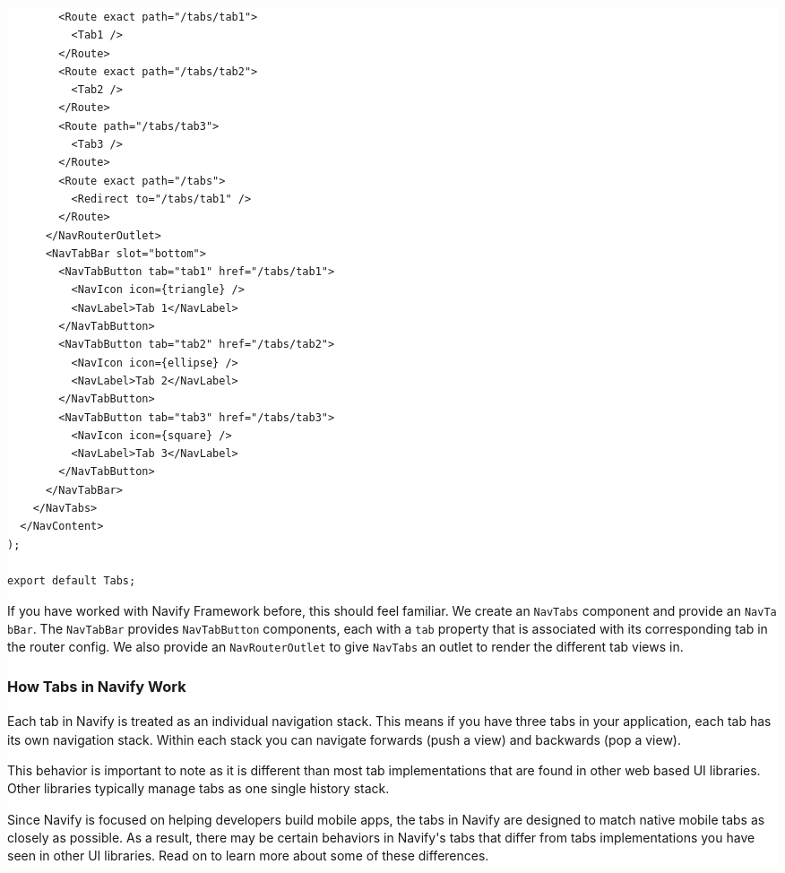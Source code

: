 ```tsx
        <Route exact path="/tabs/tab1">
          <Tab1 />
        </Route>
        <Route exact path="/tabs/tab2">
          <Tab2 />
        </Route>
        <Route path="/tabs/tab3">
          <Tab3 />
        </Route>
        <Route exact path="/tabs">
          <Redirect to="/tabs/tab1" />
        </Route>
      </NavRouterOutlet>
      <NavTabBar slot="bottom">
        <NavTabButton tab="tab1" href="/tabs/tab1">
          <NavIcon icon={triangle} />
          <NavLabel>Tab 1</NavLabel>
        </NavTabButton>
        <NavTabButton tab="tab2" href="/tabs/tab2">
          <NavIcon icon={ellipse} />
          <NavLabel>Tab 2</NavLabel>
        </NavTabButton>
        <NavTabButton tab="tab3" href="/tabs/tab3">
          <NavIcon icon={square} />
          <NavLabel>Tab 3</NavLabel>
        </NavTabButton>
      </NavTabBar>
    </NavTabs>
  </NavContent>
);

export default Tabs;
```

If you have worked with Navify Framework before, this should feel familiar. We create an `NavTabs` component and provide an `NavTabBar`. The `NavTabBar` provides `NavTabButton` components, each with a `tab` property that is associated with its corresponding tab in the router config. We also provide an `NavRouterOutlet` to give `NavTabs` an outlet to render the different tab views in.

### How Tabs in Navify Work

Each tab in Navify is treated as an individual navigation stack. This means if you have three tabs in your application, each tab has its own navigation stack. Within each stack you can navigate forwards (push a view) and backwards (pop a view).

This behavior is important to note as it is different than most tab implementations that are found in other web based UI libraries. Other libraries typically manage tabs as one single history stack.
 
Since Navify is focused on helping developers build mobile apps, the tabs in Navify are designed to match native mobile tabs as closely as possible. As a result, there may be certain behaviors in Navify's tabs that differ from tabs implementations you have seen in other UI libraries. Read on to learn more about some of these differences.
